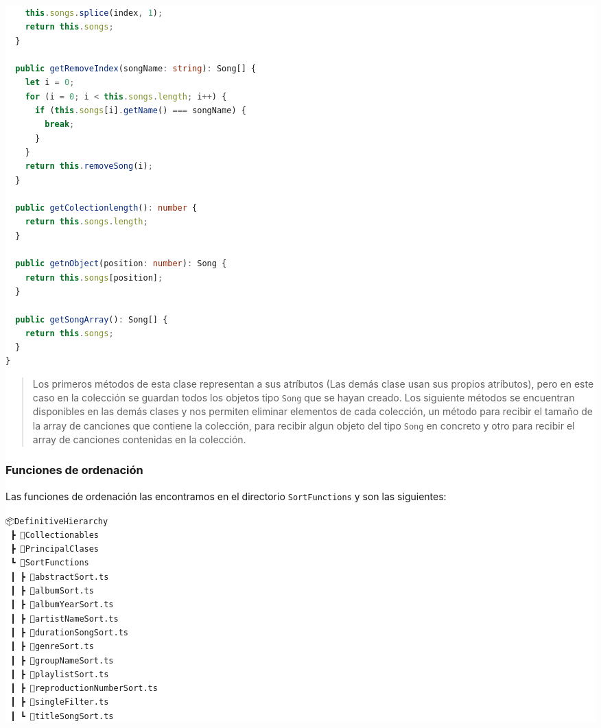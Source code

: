 ```typescript
    this.songs.splice(index, 1);
    return this.songs;
  }

  public getRemoveIndex(songName: string): Song[] {
    let i = 0;
    for (i = 0; i < this.songs.length; i++) {
      if (this.songs[i].getName() === songName) {
        break;
      }
    }
    return this.removeSong(i);
  }

  public getColectionlength(): number {
    return this.songs.length;
  }

  public getnObject(position: number): Song {
    return this.songs[position];
  }

  public getSongArray(): Song[] {
    return this.songs;
  }
}
```

> Los primeros métodos de esta clase representan a sus atríbutos (Las demás clase usan sus propios atríbutos), pero en este caso en la colección se guardan todos los objetos tipo ```Song``` que se hayan creado. Los siguiente métodos se encuentran disponibles en las demás clases y nos permiten eliminar elementos de cada colección, un método para recibir el tamaño de la array de canciones que contiene la colección, para recibir algun objeto del tipo ```Song``` en concreto y otro para recibir el array de canciones contenidas en la colección.

### Funciones de ordenación

Las funciones de ordenación las encontramos en el directorio ```SortFunctions``` y son las siguientes:

```
📦DefinitiveHierarchy
 ┣ 📂Collectionables
 ┣ 📂PrincipalClases
 ┗ 📂SortFunctions
 ┃ ┣ 📜abstractSort.ts
 ┃ ┣ 📜albumSort.ts
 ┃ ┣ 📜albumYearSort.ts
 ┃ ┣ 📜artistNameSort.ts
 ┃ ┣ 📜durationSongSort.ts
 ┃ ┣ 📜genreSort.ts
 ┃ ┣ 📜groupNameSort.ts
 ┃ ┣ 📜playlistSort.ts
 ┃ ┣ 📜reproductionNumberSort.ts
 ┃ ┣ 📜singleFilter.ts
 ┃ ┗ 📜titleSongSort.ts
```
